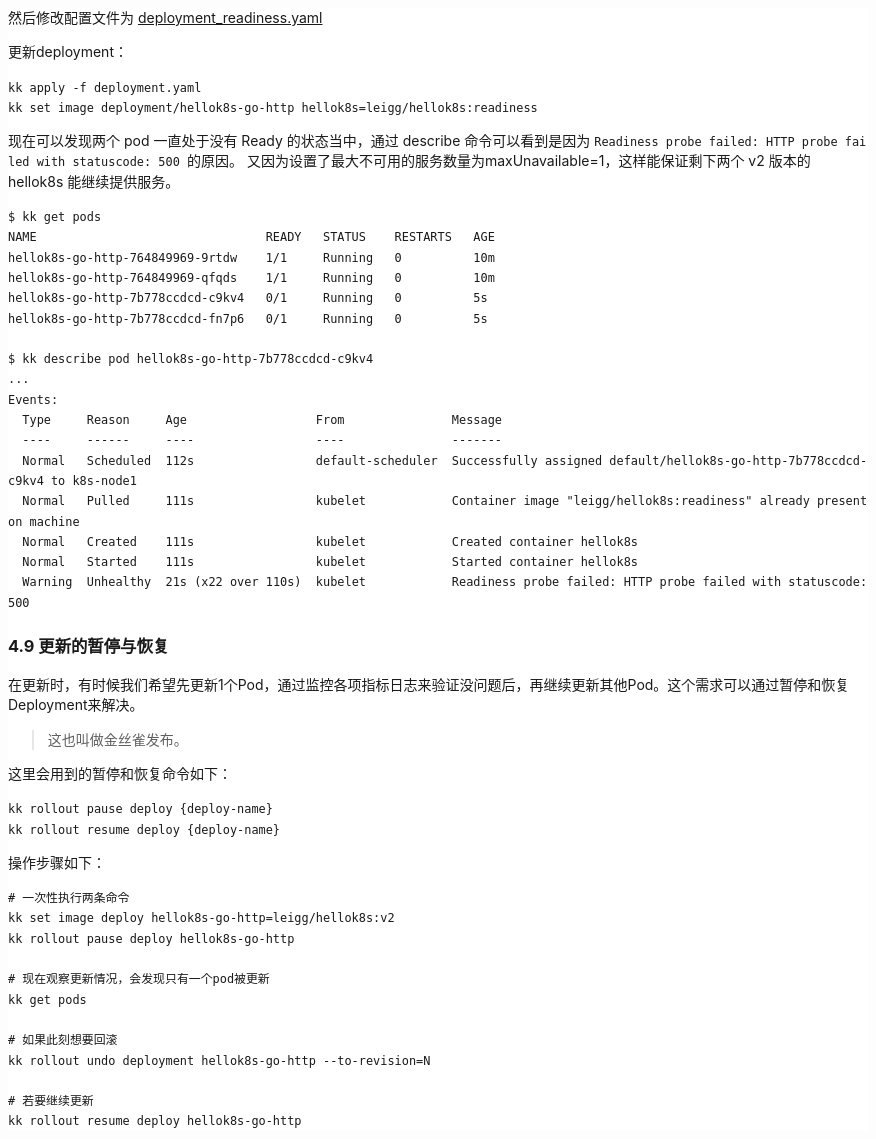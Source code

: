然后修改配置文件为 [deployment_readiness.yaml](deployment_readiness.yaml)

更新deployment：

```shell
kk apply -f deployment.yaml
kk set image deployment/hellok8s-go-http hellok8s=leigg/hellok8s:readiness
```

现在可以发现两个 pod 一直处于没有 Ready 的状态当中，通过 describe
命令可以看到是因为 `Readiness probe failed: HTTP probe failed with statuscode: 500 `的原因。
又因为设置了最大不可用的服务数量为maxUnavailable=1，这样能保证剩下两个 v2 版本的 hellok8s 能继续提供服务。

```shell
$ kk get pods                                                       
NAME                                READY   STATUS    RESTARTS   AGE
hellok8s-go-http-764849969-9rtdw    1/1     Running   0          10m
hellok8s-go-http-764849969-qfqds    1/1     Running   0          10m
hellok8s-go-http-7b778ccdcd-c9kv4   0/1     Running   0          5s
hellok8s-go-http-7b778ccdcd-fn7p6   0/1     Running   0          5s

$ kk describe pod hellok8s-go-http-7b778ccdcd-c9kv4
...
Events:
  Type     Reason     Age                  From               Message
  ----     ------     ----                 ----               -------
  Normal   Scheduled  112s                 default-scheduler  Successfully assigned default/hellok8s-go-http-7b778ccdcd-c9kv4 to k8s-node1
  Normal   Pulled     111s                 kubelet            Container image "leigg/hellok8s:readiness" already present on machine
  Normal   Created    111s                 kubelet            Created container hellok8s
  Normal   Started    111s                 kubelet            Started container hellok8s
  Warning  Unhealthy  21s (x22 over 110s)  kubelet            Readiness probe failed: HTTP probe failed with statuscode: 500
```

### 4.9 更新的暂停与恢复

在更新时，有时候我们希望先更新1个Pod，通过监控各项指标日志来验证没问题后，再继续更新其他Pod。这个需求可以通过暂停和恢复Deployment来解决。

> 这也叫做金丝雀发布。

这里会用到的暂停和恢复命令如下：

```shell
kk rollout pause deploy {deploy-name}
kk rollout resume deploy {deploy-name}
```

操作步骤如下：

```shell
# 一次性执行两条命令
kk set image deploy hellok8s-go-http=leigg/hellok8s:v2
kk rollout pause deploy hellok8s-go-http

# 现在观察更新情况，会发现只有一个pod被更新
kk get pods

# 如果此刻想要回滚
kk rollout undo deployment hellok8s-go-http --to-revision=N

# 若要继续更新
kk rollout resume deploy hellok8s-go-http
```
